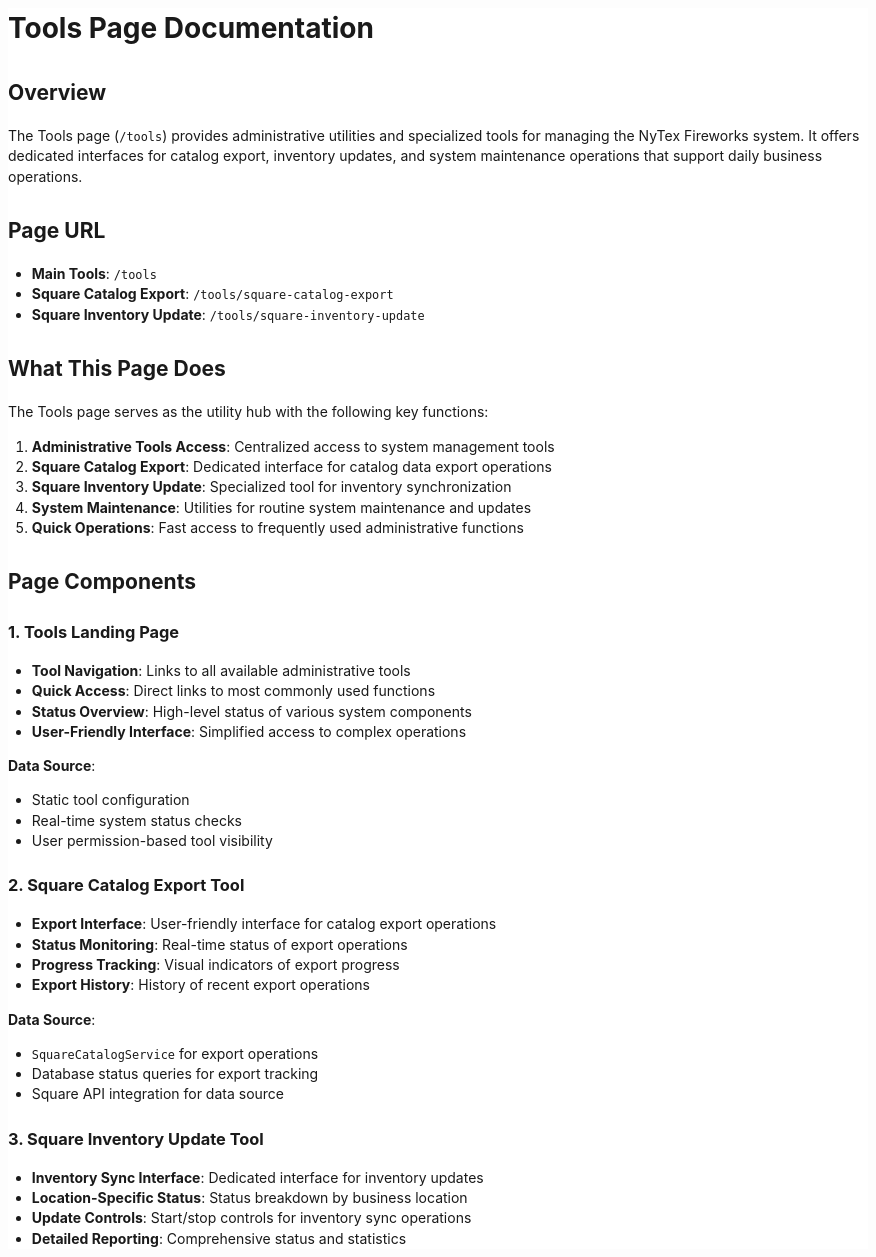 # Tools Page Documentation

## Overview
The Tools page (`/tools`) provides administrative utilities and specialized tools for managing the NyTex Fireworks system. It offers dedicated interfaces for catalog export, inventory updates, and system maintenance operations that support daily business operations.

## Page URL
- **Main Tools**: `/tools`
- **Square Catalog Export**: `/tools/square-catalog-export`
- **Square Inventory Update**: `/tools/square-inventory-update`

## What This Page Does

The Tools page serves as the utility hub with the following key functions:

1. **Administrative Tools Access**: Centralized access to system management tools
2. **Square Catalog Export**: Dedicated interface for catalog data export operations
3. **Square Inventory Update**: Specialized tool for inventory synchronization
4. **System Maintenance**: Utilities for routine system maintenance and updates
5. **Quick Operations**: Fast access to frequently used administrative functions

## Page Components

### 1. **Tools Landing Page**
- **Tool Navigation**: Links to all available administrative tools
- **Quick Access**: Direct links to most commonly used functions
- **Status Overview**: High-level status of various system components
- **User-Friendly Interface**: Simplified access to complex operations

**Data Source**:
- Static tool configuration
- Real-time system status checks
- User permission-based tool visibility

### 2. **Square Catalog Export Tool**
- **Export Interface**: User-friendly interface for catalog export operations
- **Status Monitoring**: Real-time status of export operations
- **Progress Tracking**: Visual indicators of export progress
- **Export History**: History of recent export operations

**Data Source**:
- `SquareCatalogService` for export operations
- Database status queries for export tracking
- Square API integration for data source

### 3. **Square Inventory Update Tool**
- **Inventory Sync Interface**: Dedicated interface for inventory updates
- **Location-Specific Status**: Status breakdown by business location
- **Update Controls**: Start/stop controls for inventory sync operations
- **Detailed Reporting**: Comprehensive status and statistics
